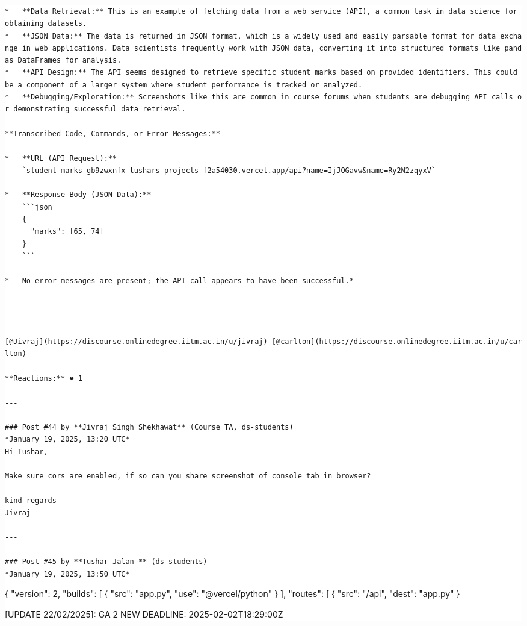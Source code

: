 ```
*   **Data Retrieval:** This is an example of fetching data from a web service (API), a common task in data science for obtaining datasets.
*   **JSON Data:** The data is returned in JSON format, which is a widely used and easily parsable format for data exchange in web applications. Data scientists frequently work with JSON data, converting it into structured formats like pandas DataFrames for analysis.
*   **API Design:** The API seems designed to retrieve specific student marks based on provided identifiers. This could be a component of a larger system where student performance is tracked or analyzed.
*   **Debugging/Exploration:** Screenshots like this are common in course forums when students are debugging API calls or demonstrating successful data retrieval.

**Transcribed Code, Commands, or Error Messages:**

*   **URL (API Request):**
    `student-marks-gb9zwxnfx-tushars-projects-f2a54030.vercel.app/api?name=IjJOGavw&name=Ry2N2zqyxV`

*   **Response Body (JSON Data):**
    ```json
    {
      "marks": [65, 74]
    }
    ```

*   No error messages are present; the API call appears to have been successful.*



  
[@Jivraj](https://discourse.onlinedegree.iitm.ac.in/u/jivraj) [@carlton](https://discourse.onlinedegree.iitm.ac.in/u/carlton)

**Reactions:** ❤️ 1

---

### Post #44 by **Jivraj Singh Shekhawat** (Course TA, ds-students)
*January 19, 2025, 13:20 UTC*
Hi Tushar,

Make sure cors are enabled, if so can you share screenshot of console tab in browser?

kind regards  
Jivraj

---

### Post #45 by **Tushar Jalan ** (ds-students)
*January 19, 2025, 13:50 UTC*
```
{
  "version": 2,
  "builds": [
    {
      "src": "app.py",
      "use": "@vercel/python"
    }
  ],
  "routes": [
    {
      "src": "/api",
      "dest": "app.py"
    }

[UPDATE 22/02/2025]: GA 2 NEW DEADLINE: 2025-02-02T18:29:00Z